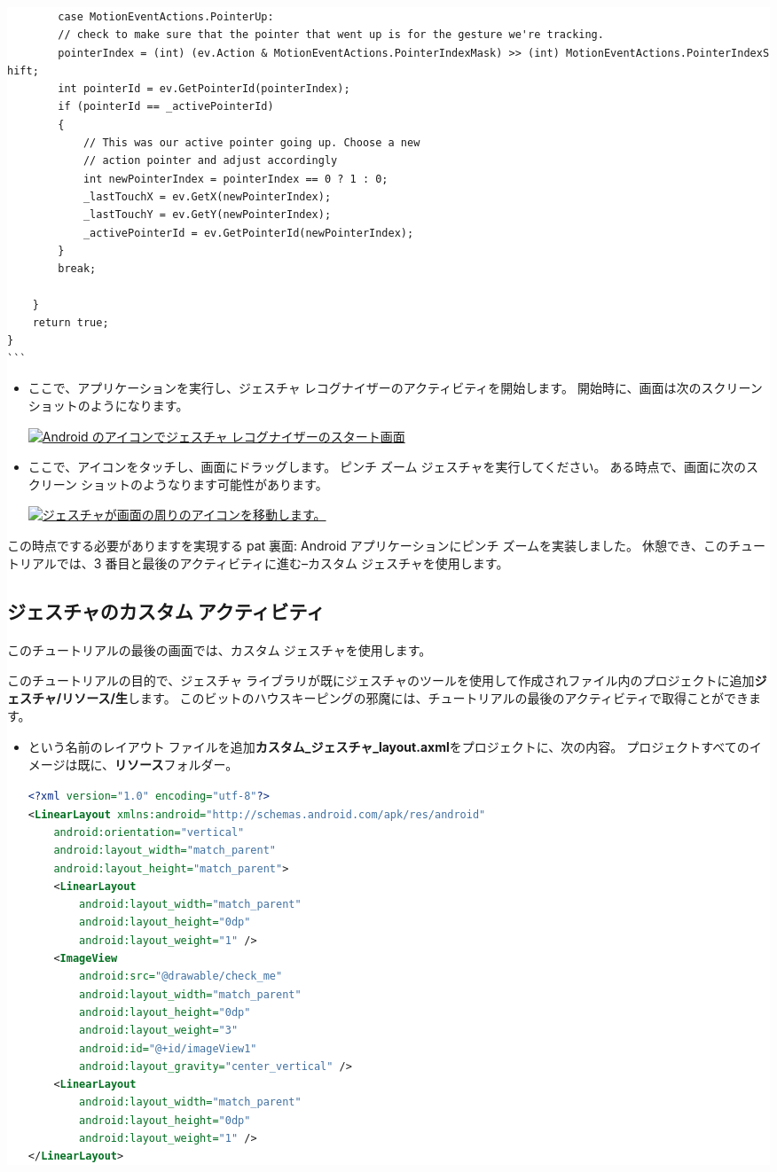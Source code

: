             case MotionEventActions.PointerUp:
            // check to make sure that the pointer that went up is for the gesture we're tracking.
            pointerIndex = (int) (ev.Action & MotionEventActions.PointerIndexMask) >> (int) MotionEventActions.PointerIndexShift;
            int pointerId = ev.GetPointerId(pointerIndex);
            if (pointerId == _activePointerId)
            {
                // This was our active pointer going up. Choose a new
                // action pointer and adjust accordingly
                int newPointerIndex = pointerIndex == 0 ? 1 : 0;
                _lastTouchX = ev.GetX(newPointerIndex);
                _lastTouchY = ev.GetY(newPointerIndex);
                _activePointerId = ev.GetPointerId(newPointerIndex);
            }
            break;

        }
        return true;
    }
    ```

-   ここで、アプリケーションを実行し、ジェスチャ レコグナイザーのアクティビティを開始します。
    開始時に、画面は次のスクリーン ショットのようになります。

    [![Android のアイコンでジェスチャ レコグナイザーのスタート画面](android-touch-walkthrough-images/image17.png)](android-touch-walkthrough-images/image17.png#lightbox)

-   ここで、アイコンをタッチし、画面にドラッグします。 ピンチ ズーム ジェスチャを実行してください。 ある時点で、画面に次のスクリーン ショットのようなります可能性があります。

    [![ジェスチャが画面の周りのアイコンを移動します。](android-touch-walkthrough-images/image18.png)](android-touch-walkthrough-images/image18.png#lightbox)

この時点でする必要がありますを実現する pat 裏面: Android アプリケーションにピンチ ズームを実装しました。 休憩でき、このチュートリアルでは、3 番目と最後のアクティビティに進む&ndash;カスタム ジェスチャを使用します。

## <a name="custom-gesture-activity"></a>ジェスチャのカスタム アクティビティ

このチュートリアルの最後の画面では、カスタム ジェスチャを使用します。

このチュートリアルの目的で、ジェスチャ ライブラリが既にジェスチャのツールを使用して作成されファイル内のプロジェクトに追加**ジェスチャ/リソース/生**します。 このビットのハウスキーピングの邪魔には、チュートリアルの最後のアクティビティで取得ことができます。

-   という名前のレイアウト ファイルを追加**カスタム\_ジェスチャ\_layout.axml**をプロジェクトに、次の内容。 プロジェクトすべてのイメージは既に、**リソース**フォルダー。

    ```xml
    <?xml version="1.0" encoding="utf-8"?>
    <LinearLayout xmlns:android="http://schemas.android.com/apk/res/android"
        android:orientation="vertical"
        android:layout_width="match_parent"
        android:layout_height="match_parent">
        <LinearLayout
            android:layout_width="match_parent"
            android:layout_height="0dp"
            android:layout_weight="1" />
        <ImageView
            android:src="@drawable/check_me"
            android:layout_width="match_parent"
            android:layout_height="0dp"
            android:layout_weight="3"
            android:id="@+id/imageView1"
            android:layout_gravity="center_vertical" />
        <LinearLayout
            android:layout_width="match_parent"
            android:layout_height="0dp"
            android:layout_weight="1" />
    </LinearLayout>
    ```
